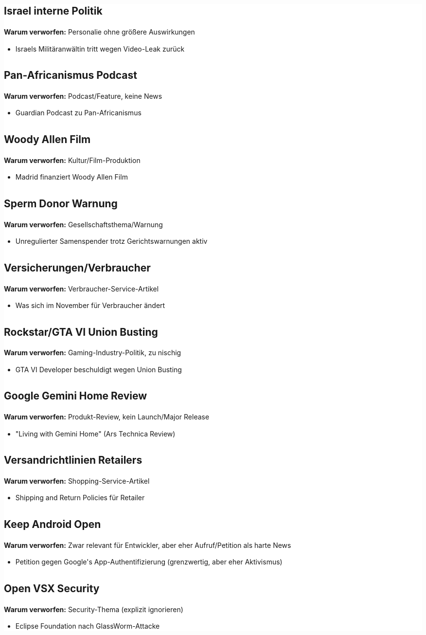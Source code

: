 ## Israel interne Politik
**Warum verworfen:** Personalie ohne größere Auswirkungen
- Israels Militäranwältin tritt wegen Video-Leak zurück

## Pan-Africanismus Podcast
**Warum verworfen:** Podcast/Feature, keine News
- Guardian Podcast zu Pan-Africanismus

## Woody Allen Film
**Warum verworfen:** Kultur/Film-Produktion
- Madrid finanziert Woody Allen Film

## Sperm Donor Warnung
**Warum verworfen:** Gesellschaftsthema/Warnung
- Unregulierter Samenspender trotz Gerichtswarnungen aktiv

## Versicherungen/Verbraucher
**Warum verworfen:** Verbraucher-Service-Artikel
- Was sich im November für Verbraucher ändert

## Rockstar/GTA VI Union Busting
**Warum verworfen:** Gaming-Industry-Politik, zu nischig
- GTA VI Developer beschuldigt wegen Union Busting

## Google Gemini Home Review
**Warum verworfen:** Produkt-Review, kein Launch/Major Release
- "Living with Gemini Home" (Ars Technica Review)

## Versandrichtlinien Retailers
**Warum verworfen:** Shopping-Service-Artikel
- Shipping and Return Policies für Retailer

## Keep Android Open
**Warum verworfen:** Zwar relevant für Entwickler, aber eher Aufruf/Petition als harte News
- Petition gegen Google's App-Authentifizierung (grenzwertig, aber eher Aktivismus)

## Open VSX Security
**Warum verworfen:** Security-Thema (explizit ignorieren)
- Eclipse Foundation nach GlassWorm-Attacke